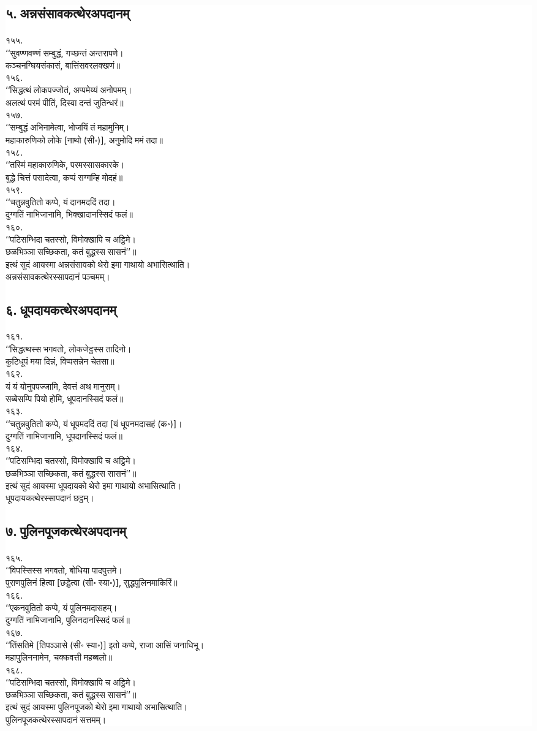 
## ५. अन्नसंसावकत्थेरअपदानम्

१५५.  
‘‘सुवण्णवण्णं सम्बुद्धं, गच्छन्तं अन्तरापणे।  
कञ्चनग्घियसंकासं, बात्तिंसवरलक्खणं॥  
१५६.  
‘‘सिद्धत्थं लोकपज्जोतं, अप्पमेय्यं अनोपमम्।  
अलत्थं परमं पीतिं, दिस्वा दन्तं जुतिन्धरं॥  
१५७.  
‘‘सम्बुद्धं अभिनामेत्वा, भोजयिं तं महामुनिम्।  
महाकारुणिको लोके [नाथो (सी॰)], अनुमोदि ममं तदा॥  
१५८.  
‘‘तस्मिं महाकारुणिके, परमस्सासकारके।  
बुद्धे चित्तं पसादेत्वा, कप्पं सग्गम्हि मोदहं॥  
१५९.  
‘‘चतुन्नवुतितो कप्पे, यं दानमददिं तदा।  
दुग्गतिं नाभिजानामि, भिक्खादानस्सिदं फलं॥  
१६०.  
‘‘पटिसम्भिदा चतस्सो, विमोक्खापि च अट्ठिमे।  
छळभिञ्ञा सच्छिकता, कतं बुद्धस्स सासनं’’॥  
इत्थं सुदं आयस्मा अन्नसंसावको थेरो इमा गाथायो अभासित्थाति।  
अन्नसंसावकत्थेरस्सापदानं पञ्चमम्।  


## ६. धूपदायकत्थेरअपदानम्

१६१.  
‘‘सिद्धत्थस्स भगवतो, लोकजेट्ठस्स तादिनो।  
कुटिधूपं मया दिन्नं, विप्पसन्नेन चेतसा॥  
१६२.  
यं यं योनुपपज्जामि, देवत्तं अथ मानुसम्।  
सब्बेसम्पि पियो होमि, धूपदानस्सिदं फलं॥  
१६३.  
‘‘चतुन्नवुतितो कप्पे, यं धूपमददिं तदा [यं धूपनमदासहं (क॰)]।  
दुग्गतिं नाभिजानामि, धूपदानस्सिदं फलं॥  
१६४.  
‘‘पटिसम्भिदा चतस्सो, विमोक्खापि च अट्ठिमे।  
छळभिञ्ञा सच्छिकता, कतं बुद्धस्स सासनं’’॥  
इत्थं सुदं आयस्मा धूपदायको थेरो इमा गाथायो अभासित्थाति।  
धूपदायकत्थेरस्सापदानं छट्ठम्।  


## ७. पुलिनपूजकत्थेरअपदानम्

१६५.  
‘‘विपस्सिस्स भगवतो, बोधिया पादपुत्तमे।  
पुराणपुलिनं हित्वा [छड्डेत्वा (सी॰ स्या॰)], सुद्धपुलिनमाकिरिं॥  
१६६.  
‘‘एकनवुतितो कप्पे, यं पुलिनमदासहम्।  
दुग्गतिं नाभिजानामि, पुलिनदानस्सिदं फलं॥  
१६७.  
‘‘तिंसतिमे [तिपञ्ञासे (सी॰ स्या॰)] इतो कप्पे, राजा आसिं जनाधिभू।  
महापुलिननामेन, चक्कवत्ती महब्बलो॥  
१६८.  
‘‘पटिसम्भिदा चतस्सो, विमोक्खापि च अट्ठिमे।  
छळभिञ्ञा सच्छिकता, कतं बुद्धस्स सासनं’’॥  
इत्थं सुदं आयस्मा पुलिनपूजको थेरो इमा गाथायो अभासित्थाति।  
पुलिनपूजकत्थेरस्सापदानं सत्तमम्।  
